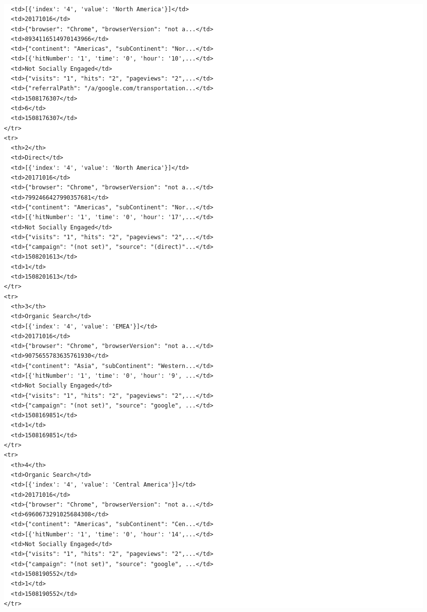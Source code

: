       <td>[{'index': '4', 'value': 'North America'}]</td>
      <td>20171016</td>
      <td>{"browser": "Chrome", "browserVersion": "not a...</td>
      <td>8934116514970143966</td>
      <td>{"continent": "Americas", "subContinent": "Nor...</td>
      <td>[{'hitNumber': '1', 'time': '0', 'hour': '10',...</td>
      <td>Not Socially Engaged</td>
      <td>{"visits": "1", "hits": "2", "pageviews": "2",...</td>
      <td>{"referralPath": "/a/google.com/transportation...</td>
      <td>1508176307</td>
      <td>6</td>
      <td>1508176307</td>
    </tr>
    <tr>
      <th>2</th>
      <td>Direct</td>
      <td>[{'index': '4', 'value': 'North America'}]</td>
      <td>20171016</td>
      <td>{"browser": "Chrome", "browserVersion": "not a...</td>
      <td>7992466427990357681</td>
      <td>{"continent": "Americas", "subContinent": "Nor...</td>
      <td>[{'hitNumber': '1', 'time': '0', 'hour': '17',...</td>
      <td>Not Socially Engaged</td>
      <td>{"visits": "1", "hits": "2", "pageviews": "2",...</td>
      <td>{"campaign": "(not set)", "source": "(direct)"...</td>
      <td>1508201613</td>
      <td>1</td>
      <td>1508201613</td>
    </tr>
    <tr>
      <th>3</th>
      <td>Organic Search</td>
      <td>[{'index': '4', 'value': 'EMEA'}]</td>
      <td>20171016</td>
      <td>{"browser": "Chrome", "browserVersion": "not a...</td>
      <td>9075655783635761930</td>
      <td>{"continent": "Asia", "subContinent": "Western...</td>
      <td>[{'hitNumber': '1', 'time': '0', 'hour': '9', ...</td>
      <td>Not Socially Engaged</td>
      <td>{"visits": "1", "hits": "2", "pageviews": "2",...</td>
      <td>{"campaign": "(not set)", "source": "google", ...</td>
      <td>1508169851</td>
      <td>1</td>
      <td>1508169851</td>
    </tr>
    <tr>
      <th>4</th>
      <td>Organic Search</td>
      <td>[{'index': '4', 'value': 'Central America'}]</td>
      <td>20171016</td>
      <td>{"browser": "Chrome", "browserVersion": "not a...</td>
      <td>6960673291025684308</td>
      <td>{"continent": "Americas", "subContinent": "Cen...</td>
      <td>[{'hitNumber': '1', 'time': '0', 'hour': '14',...</td>
      <td>Not Socially Engaged</td>
      <td>{"visits": "1", "hits": "2", "pageviews": "2",...</td>
      <td>{"campaign": "(not set)", "source": "google", ...</td>
      <td>1508190552</td>
      <td>1</td>
      <td>1508190552</td>
    </tr>
  </tbody>
</table>
</div>